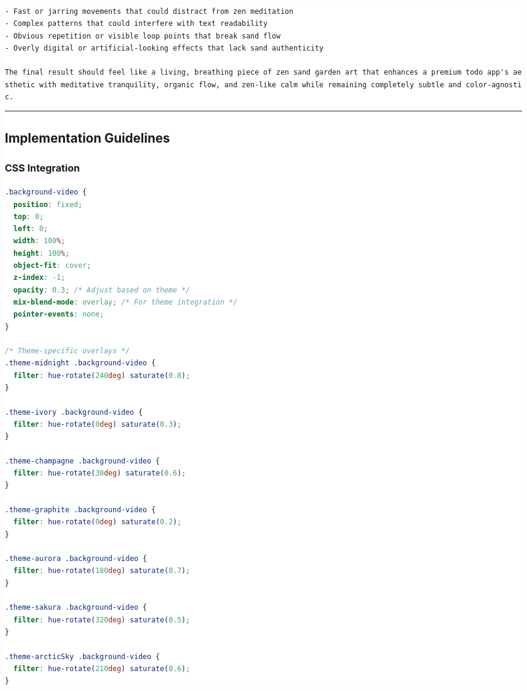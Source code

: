 ```
- Fast or jarring movements that could distract from zen meditation
- Complex patterns that could interfere with text readability
- Obvious repetition or visible loop points that break sand flow
- Overly digital or artificial-looking effects that lack sand authenticity

The final result should feel like a living, breathing piece of zen sand garden art that enhances a premium todo app's aesthetic with meditative tranquility, organic flow, and zen-like calm while remaining completely subtle and color-agnostic.
```

---

## **Implementation Guidelines**

### **CSS Integration**
```css
.background-video {
  position: fixed;
  top: 0;
  left: 0;
  width: 100%;
  height: 100%;
  object-fit: cover;
  z-index: -1;
  opacity: 0.3; /* Adjust based on theme */
  mix-blend-mode: overlay; /* For theme integration */
  pointer-events: none;
}

/* Theme-specific overlays */
.theme-midnight .background-video {
  filter: hue-rotate(240deg) saturate(0.8);
}

.theme-ivory .background-video {
  filter: hue-rotate(0deg) saturate(0.3);
}

.theme-champagne .background-video {
  filter: hue-rotate(30deg) saturate(0.6);
}

.theme-graphite .background-video {
  filter: hue-rotate(0deg) saturate(0.2);
}

.theme-aurora .background-video {
  filter: hue-rotate(180deg) saturate(0.7);
}

.theme-sakura .background-video {
  filter: hue-rotate(320deg) saturate(0.5);
}

.theme-arcticSky .background-video {
  filter: hue-rotate(210deg) saturate(0.6);
}
```
